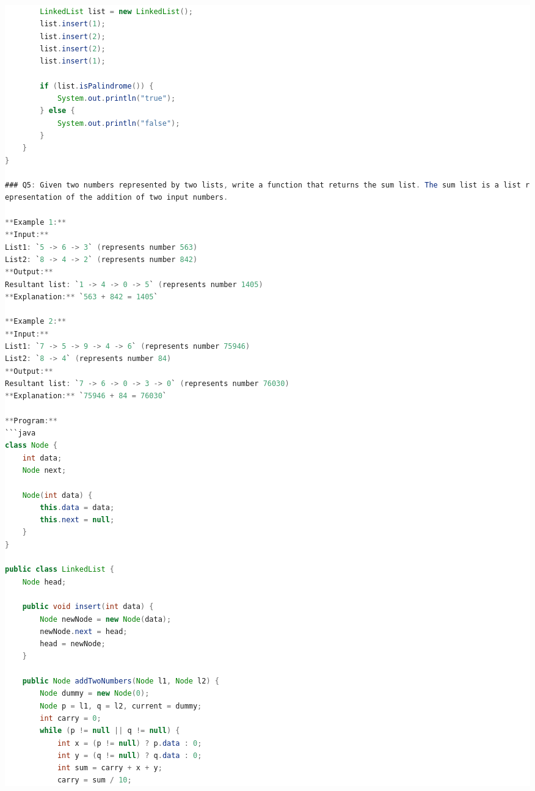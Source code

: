 ```java
        LinkedList list = new LinkedList();
        list.insert(1);
        list.insert(2);
        list.insert(2);
        list.insert(1);

        if (list.isPalindrome()) {
            System.out.println("true");
        } else {
            System.out.println("false");
        }
    }
}

### Q5: Given two numbers represented by two lists, write a function that returns the sum list. The sum list is a list representation of the addition of two input numbers.

**Example 1:**  
**Input:**  
List1: `5 -> 6 -> 3` (represents number 563)  
List2: `8 -> 4 -> 2` (represents number 842)  
**Output:**  
Resultant list: `1 -> 4 -> 0 -> 5` (represents number 1405)  
**Explanation:** `563 + 842 = 1405`

**Example 2:**  
**Input:**  
List1: `7 -> 5 -> 9 -> 4 -> 6` (represents number 75946)  
List2: `8 -> 4` (represents number 84)  
**Output:**  
Resultant list: `7 -> 6 -> 0 -> 3 -> 0` (represents number 76030)  
**Explanation:** `75946 + 84 = 76030`

**Program:**
```java
class Node {
    int data;
    Node next;

    Node(int data) {
        this.data = data;
        this.next = null;
    }
}

public class LinkedList {
    Node head;

    public void insert(int data) {
        Node newNode = new Node(data);
        newNode.next = head;
        head = newNode;
    }

    public Node addTwoNumbers(Node l1, Node l2) {
        Node dummy = new Node(0);
        Node p = l1, q = l2, current = dummy;
        int carry = 0;
        while (p != null || q != null) {
            int x = (p != null) ? p.data : 0;
            int y = (q != null) ? q.data : 0;
            int sum = carry + x + y;
            carry = sum / 10;
```
